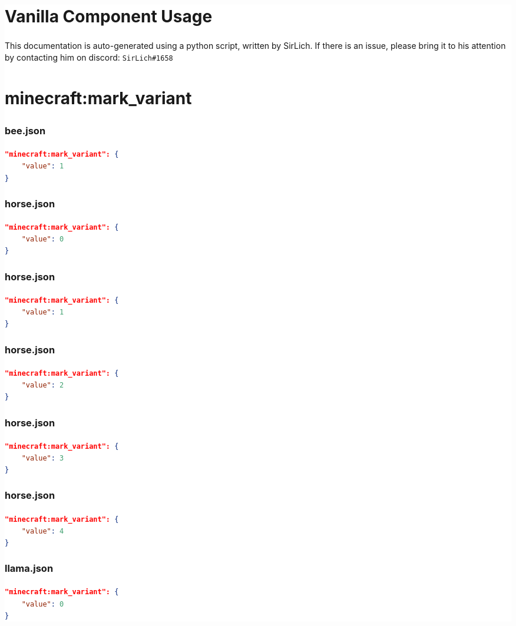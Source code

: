 # Vanilla Component Usage
This documentation is auto-generated using a python script, written by SirLich. If there is an issue, please bring it to his attention by contacting him on discord: `SirLich#1658`

# minecraft:mark_variant
### bee.json
```JSON
"minecraft:mark_variant": {
    "value": 1
}
```

### horse.json
```JSON
"minecraft:mark_variant": {
    "value": 0
}
```

### horse.json
```JSON
"minecraft:mark_variant": {
    "value": 1
}
```

### horse.json
```JSON
"minecraft:mark_variant": {
    "value": 2
}
```

### horse.json
```JSON
"minecraft:mark_variant": {
    "value": 3
}
```

### horse.json
```JSON
"minecraft:mark_variant": {
    "value": 4
}
```

### llama.json
```JSON
"minecraft:mark_variant": {
    "value": 0
}
```
